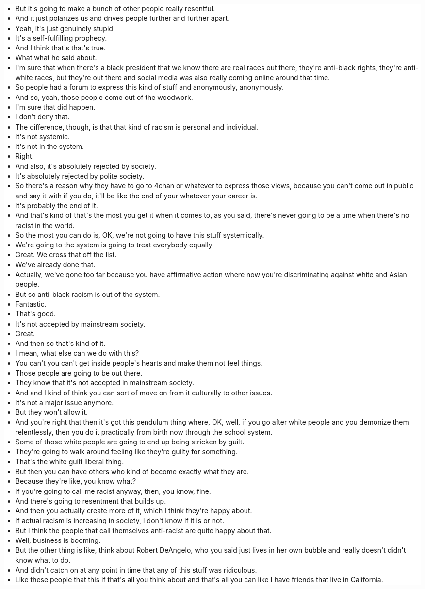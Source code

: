 *  But it's going to make a bunch of other people really resentful.
*  And it just polarizes us and drives people further and further apart.
*  Yeah, it's just genuinely stupid.
*  It's a self-fulfilling prophecy.
*  And I think that's that's true.
*  What what he said about.
*  I'm sure that when there's a black president that we know there are real races out there, they're anti-black rights, they're anti-white races, but they're out there and social media was also really coming online around that time.
*  So people had a forum to express this kind of stuff and anonymously, anonymously.
*  And so, yeah, those people come out of the woodwork.
*  I'm sure that did happen.
*  I don't deny that.
*  The difference, though, is that that kind of racism is personal and individual.
*  It's not systemic.
*  It's not in the system.
*  Right.
*  And also, it's absolutely rejected by society.
*  It's absolutely rejected by polite society.
*  So there's a reason why they have to go to 4chan or whatever to express those views, because you can't come out in public and say it with if you do, it'll be like the end of your whatever your career is.
*  It's probably the end of it.
*  And that's kind of that's the most you get it when it comes to, as you said, there's never going to be a time when there's no racist in the world.
*  So the most you can do is, OK, we're not going to have this stuff systemically.
*  We're going to the system is going to treat everybody equally.
*  Great. We cross that off the list.
*  We've already done that.
*  Actually, we've gone too far because you have affirmative action where now you're discriminating against white and Asian people.
*  But so anti-black racism is out of the system.
*  Fantastic.
*  That's good.
*  It's not accepted by mainstream society.
*  Great.
*  And then so that's kind of it.
*  I mean, what else can we do with this?
*  You can't you can't get inside people's hearts and make them not feel things.
*  Those people are going to be out there.
*  They know that it's not accepted in mainstream society.
*  And and I kind of think you can sort of move on from it culturally to other issues.
*  It's not a major issue anymore.
*  But they won't allow it.
*  And you're right that then it's got this pendulum thing where, OK, well, if you go after white people and you demonize them relentlessly, then you do it practically from birth now through the school system.
*  Some of those white people are going to end up being stricken by guilt.
*  They're going to walk around feeling like they're guilty for something.
*  That's the white guilt liberal thing.
*  But then you can have others who kind of become exactly what they are.
*  Because they're like, you know what?
*  If you're going to call me racist anyway, then, you know, fine.
*  And there's going to resentment that builds up.
*  And then you actually create more of it, which I think they're happy about.
*  If actual racism is increasing in society, I don't know if it is or not.
*  But I think the people that call themselves anti-racist are quite happy about that.
*  Well, business is booming.
*  But the other thing is like, think about Robert DeAngelo, who you said just lives in her own bubble and really doesn't didn't know what to do.
*  And didn't catch on at any point in time that any of this stuff was ridiculous.
*  Like these people that this if that's all you think about and that's all you can like I have friends that live in California.